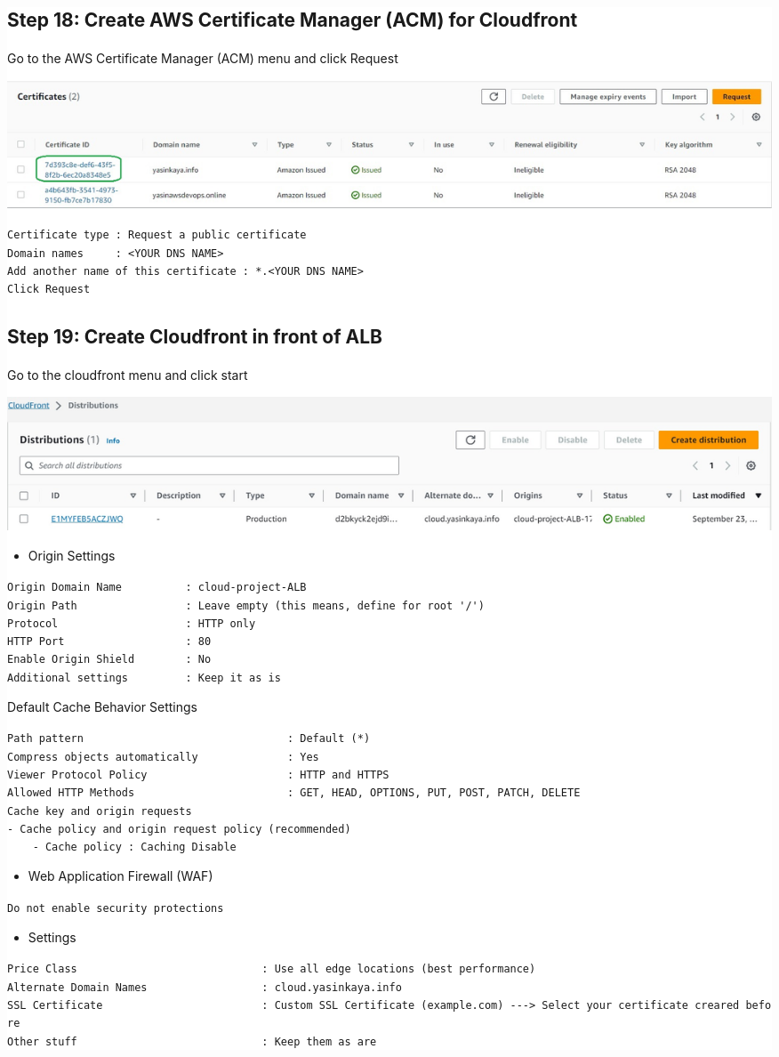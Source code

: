 ## Step 18: Create AWS Certificate Manager (ACM) for Cloudfront
Go to the AWS Certificate Manager (ACM) menu and click Request

![ACM](images/Certificate.jpg)

```text
Certificate type : Request a public certificate
Domain names     : <YOUR DNS NAME>
Add another name of this certificate : *.<YOUR DNS NAME>
Click Request
```

## Step 19: Create Cloudfront in front of ALB
Go to the cloudfront menu and click start

![ASG](images/CloudFront.jpg)

- Origin Settings
```text
Origin Domain Name          : cloud-project-ALB
Origin Path                 : Leave empty (this means, define for root '/')
Protocol                    : HTTP only
HTTP Port                   : 80
Enable Origin Shield        : No
Additional settings         : Keep it as is
```
Default Cache Behavior Settings
```text
Path pattern                                : Default (*)
Compress objects automatically              : Yes
Viewer Protocol Policy                      : HTTP and HTTPS
Allowed HTTP Methods                        : GET, HEAD, OPTIONS, PUT, POST, PATCH, DELETE
Cache key and origin requests
- Cache policy and origin request policy (recommended)
    - Cache policy : Caching Disable
```
- Web Application Firewall (WAF)
```text
Do not enable security protections
```
- Settings
```text
Price Class                             : Use all edge locations (best performance)
Alternate Domain Names                  : cloud.yasinkaya.info
SSL Certificate                         : Custom SSL Certificate (example.com) ---> Select your certificate creared before
Other stuff                             : Keep them as are                  
```